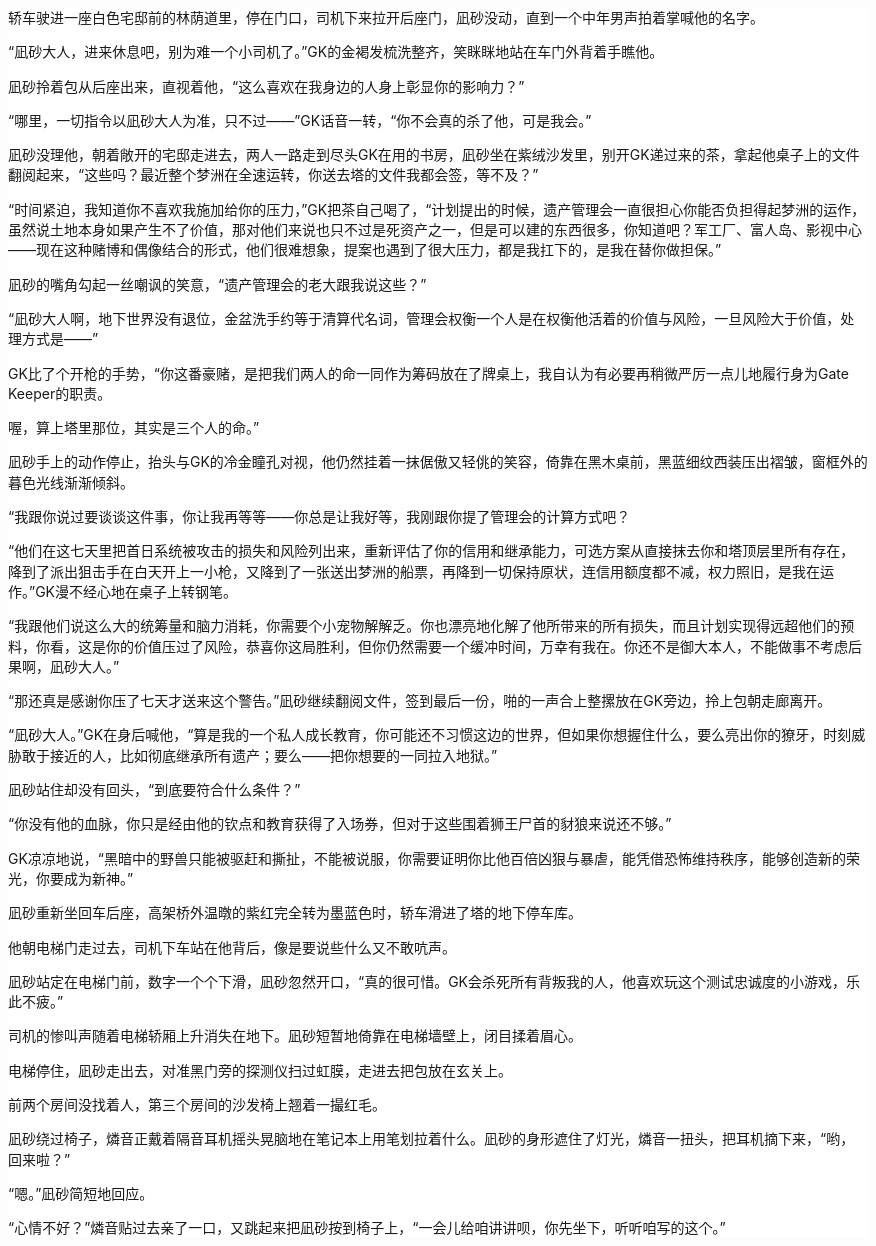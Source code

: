 轿车驶进一座白色宅邸前的林荫道里，停在门口，司机下来拉开后座门，凪砂没动，直到一个中年男声拍着掌喊他的名字。

“凪砂大人，进来休息吧，别为难一个小司机了。”GK的金褐发梳洗整齐，笑眯眯地站在车门外背着手瞧他。

凪砂拎着包从后座出来，直视着他，“这么喜欢在我身边的人身上彰显你的影响力？”

“哪里，一切指令以凪砂大人为准，只不过——”GK话音一转，“你不会真的杀了他，可是我会。”

凪砂没理他，朝着敞开的宅邸走进去，两人一路走到尽头GK在用的书房，凪砂坐在紫绒沙发里，别开GK递过来的茶，拿起他桌子上的文件翻阅起来，“这些吗？最近整个梦洲在全速运转，你送去塔的文件我都会签，等不及？”

“时间紧迫，我知道你不喜欢我施加给你的压力，”GK把茶自己喝了，“计划提出的时候，遗产管理会一直很担心你能否负担得起梦洲的运作，虽然说土地本身如果产生不了价值，那对他们来说也只不过是死资产之一，但是可以建的东西很多，你知道吧？军工厂、富人岛、影视中心——现在这种赌博和偶像结合的形式，他们很难想象，提案也遇到了很大压力，都是我扛下的，是我在替你做担保。”

凪砂的嘴角勾起一丝嘲讽的笑意，“遗产管理会的老大跟我说这些？”

“凪砂大人啊，地下世界没有退位，金盆洗手约等于清算代名词，管理会权衡一个人是在权衡他活着的价值与风险，一旦风险大于价值，处理方式是——”

GK比了个开枪的手势，“你这番豪赌，是把我们两人的命一同作为筹码放在了牌桌上，我自认为有必要再稍微严厉一点儿地履行身为Gate Keeper的职责。

喔，算上塔里那位，其实是三个人的命。”

凪砂手上的动作停止，抬头与GK的冷金瞳孔对视，他仍然挂着一抹倨傲又轻佻的笑容，倚靠在黑木桌前，黑蓝细纹西装压出褶皱，窗框外的暮色光线渐渐倾斜。

“我跟你说过要谈谈这件事，你让我再等等——你总是让我好等，我刚跟你提了管理会的计算方式吧？

“他们在这七天里把首日系统被攻击的损失和风险列出来，重新评估了你的信用和继承能力，可选方案从直接抹去你和塔顶层里所有存在，降到了派出狙击手在白天开上一小枪，又降到了一张送出梦洲的船票，再降到一切保持原状，连信用额度都不减，权力照旧，是我在运作。”GK漫不经心地在桌子上转钢笔。

“我跟他们说这么大的统筹量和脑力消耗，你需要个小宠物解解乏。你也漂亮地化解了他所带来的所有损失，而且计划实现得远超他们的预料，你看，这是你的价值压过了风险，恭喜你这局胜利，但你仍然需要一个缓冲时间，万幸有我在。你还不是御大本人，不能做事不考虑后果啊，凪砂大人。”

“那还真是感谢你压了七天才送来这个警告。”凪砂继续翻阅文件，签到最后一份，啪的一声合上整摞放在GK旁边，拎上包朝走廊离开。

“凪砂大人。”GK在身后喊他，“算是我的一个私人成长教育，你可能还不习惯这边的世界，但如果你想握住什么，要么亮出你的獠牙，时刻威胁敢于接近的人，比如彻底继承所有遗产；要么——把你想要的一同拉入地狱。”

凪砂站住却没有回头，“到底要符合什么条件？”

“你没有他的血脉，你只是经由他的钦点和教育获得了入场券，但对于这些围着狮王尸首的豺狼来说还不够。”

GK凉凉地说，“黑暗中的野兽只能被驱赶和撕扯，不能被说服，你需要证明你比他百倍凶狠与暴虐，能凭借恐怖维持秩序，能够创造新的荣光，你要成为新神。”

 

凪砂重新坐回车后座，高架桥外温暾的紫红完全转为墨蓝色时，轿车滑进了塔的地下停车库。

他朝电梯门走过去，司机下车站在他背后，像是要说些什么又不敢吭声。

凪砂站定在电梯门前，数字一个个下滑，凪砂忽然开口，“真的很可惜。GK会杀死所有背叛我的人，他喜欢玩这个测试忠诚度的小游戏，乐此不疲。”

司机的惨叫声随着电梯轿厢上升消失在地下。凪砂短暂地倚靠在电梯墙壁上，闭目揉着眉心。

 

电梯停住，凪砂走出去，对准黑门旁的探测仪扫过虹膜，走进去把包放在玄关上。

前两个房间没找着人，第三个房间的沙发椅上翘着一撮红毛。

凪砂绕过椅子，燐音正戴着隔音耳机摇头晃脑地在笔记本上用笔划拉着什么。凪砂的身形遮住了灯光，燐音一扭头，把耳机摘下来，“哟，回来啦？”

“嗯。”凪砂简短地回应。

“心情不好？”燐音贴过去亲了一口，又跳起来把凪砂按到椅子上，“一会儿给咱讲讲呗，你先坐下，听听咱写的这个。”
